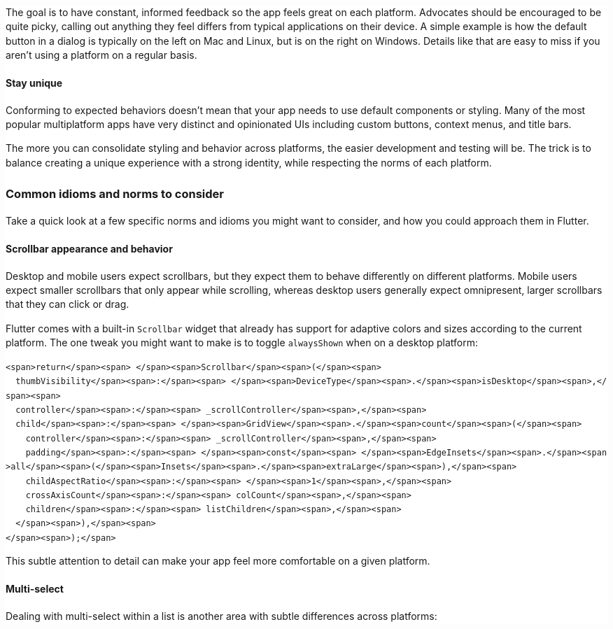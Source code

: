 The goal is to have constant, informed feedback so the app feels great on each platform. Advocates should be encouraged to be quite picky, calling out anything they feel differs from typical applications on their device. A simple example is how the default button in a dialog is typically on the left on Mac and Linux, but is on the right on Windows. Details like that are easy to miss if you aren’t using a platform on a regular basis.

#### Stay unique

Conforming to expected behaviors doesn’t mean that your app needs to use default components or styling. Many of the most popular multiplatform apps have very distinct and opinionated UIs including custom buttons, context menus, and title bars.

The more you can consolidate styling and behavior across platforms, the easier development and testing will be. The trick is to balance creating a unique experience with a strong identity, while respecting the norms of each platform.

### Common idioms and norms to consider

Take a quick look at a few specific norms and idioms you might want to consider, and how you could approach them in Flutter.

#### Scrollbar appearance and behavior

Desktop and mobile users expect scrollbars, but they expect them to behave differently on different platforms. Mobile users expect smaller scrollbars that only appear while scrolling, whereas desktop users generally expect omnipresent, larger scrollbars that they can click or drag.

Flutter comes with a built-in `Scrollbar` widget that already has support for adaptive colors and sizes according to the current platform. The one tweak you might want to make is to toggle `alwaysShown` when on a desktop platform:

```
<span>return</span><span> </span><span>Scrollbar</span><span>(</span><span>
  thumbVisibility</span><span>:</span><span> </span><span>DeviceType</span><span>.</span><span>isDesktop</span><span>,</span><span>
  controller</span><span>:</span><span> _scrollController</span><span>,</span><span>
  child</span><span>:</span><span> </span><span>GridView</span><span>.</span><span>count</span><span>(</span><span>
    controller</span><span>:</span><span> _scrollController</span><span>,</span><span>
    padding</span><span>:</span><span> </span><span>const</span><span> </span><span>EdgeInsets</span><span>.</span><span>all</span><span>(</span><span>Insets</span><span>.</span><span>extraLarge</span><span>),</span><span>
    childAspectRatio</span><span>:</span><span> </span><span>1</span><span>,</span><span>
    crossAxisCount</span><span>:</span><span> colCount</span><span>,</span><span>
    children</span><span>:</span><span> listChildren</span><span>,</span><span>
  </span><span>),</span><span>
</span><span>);</span>
```

This subtle attention to detail can make your app feel more comfortable on a given platform.

#### Multi-select

Dealing with multi-select within a list is another area with subtle differences across platforms:
